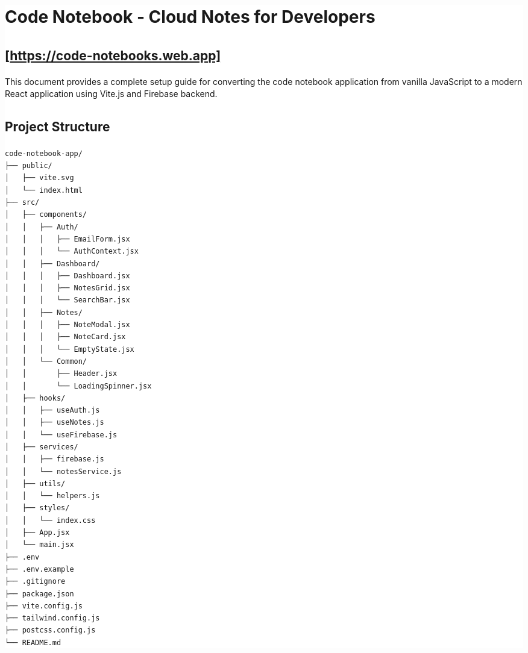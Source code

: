 # Code Notebook - Cloud Notes for Developers
## [https://code-notebooks.web.app]

This document provides a complete setup guide for converting the code notebook application from vanilla JavaScript to a modern React application using Vite.js and Firebase backend.

## Project Structure

```
code-notebook-app/
├── public/
│   ├── vite.svg
│   └── index.html
├── src/
│   ├── components/
│   │   ├── Auth/
│   │   │   ├── EmailForm.jsx
│   │   │   └── AuthContext.jsx
│   │   ├── Dashboard/
│   │   │   ├── Dashboard.jsx
│   │   │   ├── NotesGrid.jsx
│   │   │   └── SearchBar.jsx
│   │   ├── Notes/
│   │   │   ├── NoteModal.jsx
│   │   │   ├── NoteCard.jsx
│   │   │   └── EmptyState.jsx
│   │   └── Common/
│   │       ├── Header.jsx
│   │       └── LoadingSpinner.jsx
│   ├── hooks/
│   │   ├── useAuth.js
│   │   ├── useNotes.js
│   │   └── useFirebase.js
│   ├── services/
│   │   ├── firebase.js
│   │   └── notesService.js
│   ├── utils/
│   │   └── helpers.js
│   ├── styles/
│   │   └── index.css
│   ├── App.jsx
│   └── main.jsx
├── .env
├── .env.example
├── .gitignore
├── package.json
├── vite.config.js
├── tailwind.config.js
├── postcss.config.js
└── README.md
```
